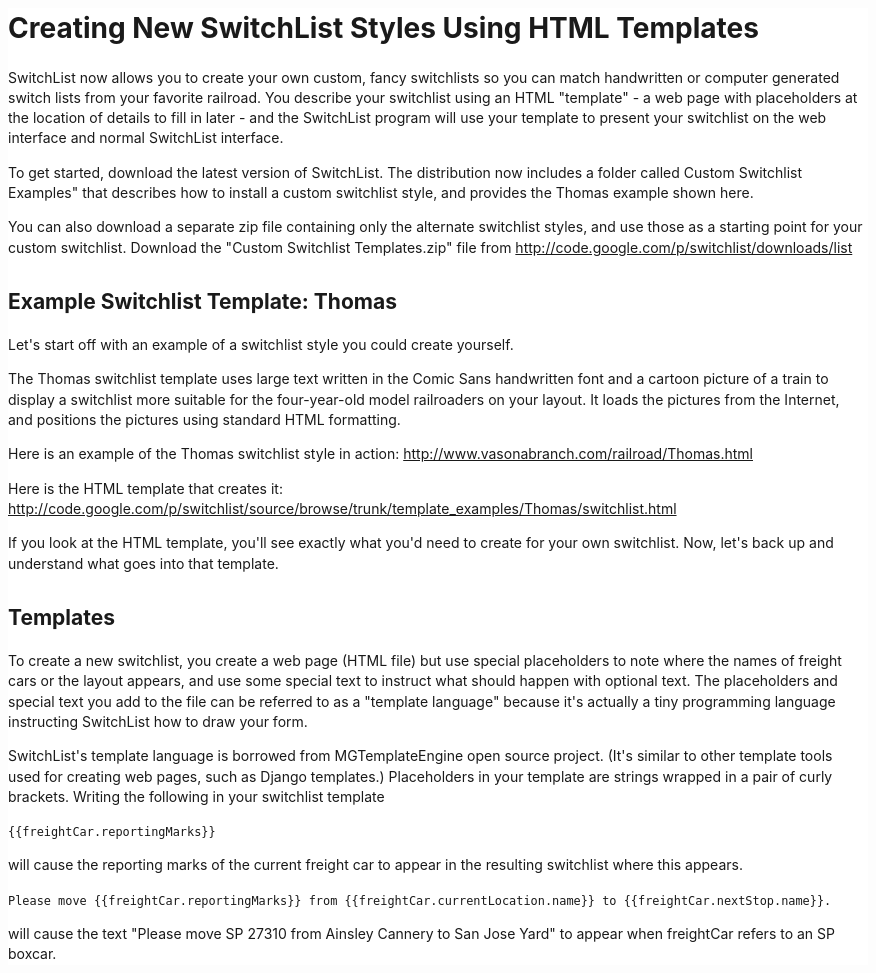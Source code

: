 # Creating New SwitchList Styles Using HTML Templates #

SwitchList now allows you to create your own custom, fancy switchlists so you can match handwritten or computer generated switch lists from your favorite railroad.  You describe your switchlist using an HTML "template" - a web page with placeholders at the location of details to fill in later - and the SwitchList program will use your template to present your switchlist on the web interface and normal SwitchList interface.

To get started, download the latest version of SwitchList.  The distribution now includes a folder called
Custom Switchlist Examples" that describes how to install a custom switchlist style, and provides the Thomas example shown here.

You can also download a separate zip file containing only the alternate switchlist styles, and use those as a starting point for your custom switchlist.  Download the "Custom Switchlist Templates.zip" file from http://code.google.com/p/switchlist/downloads/list

## Example Switchlist Template: Thomas ##

Let's start off with an example of a switchlist style you could create yourself.

The Thomas switchlist template uses large text written in the Comic Sans handwritten font and a cartoon picture of a train to display a switchlist more suitable for the four-year-old model railroaders on your layout.  It loads the pictures from the Internet, and positions the pictures using standard HTML formatting.

Here is an example of the Thomas switchlist style in action: http://www.vasonabranch.com/railroad/Thomas.html

Here is the HTML template that creates it: http://code.google.com/p/switchlist/source/browse/trunk/template_examples/Thomas/switchlist.html

If you look at the HTML template, you'll see exactly what you'd need to create for your own switchlist.  Now, let's back up and understand what goes into that template.

## Templates ##

To create a new switchlist, you create a web page (HTML file) but use special placeholders to note where the names of freight cars or the layout appears, and use some special text to instruct what should happen with optional text.  The placeholders and special text you add to the file can be referred to as a "template language" because it's actually a tiny programming language instructing SwitchList how to draw your form.

SwitchList's template language is borrowed from MGTemplateEngine open source project.  (It's similar to other template tools used for creating web pages, such as Django templates.)  Placeholders in your template are strings wrapped in a pair of curly brackets.  Writing the following in your switchlist template
```
{{freightCar.reportingMarks}} 
```

will cause the reporting marks of the current freight car to appear in the resulting switchlist where this appears.
```
Please move {{freightCar.reportingMarks}} from {{freightCar.currentLocation.name}} to {{freightCar.nextStop.name}}.
```
will cause the text "Please move SP 27310 from Ainsley Cannery to San Jose Yard" to appear when freightCar refers to an SP boxcar.
